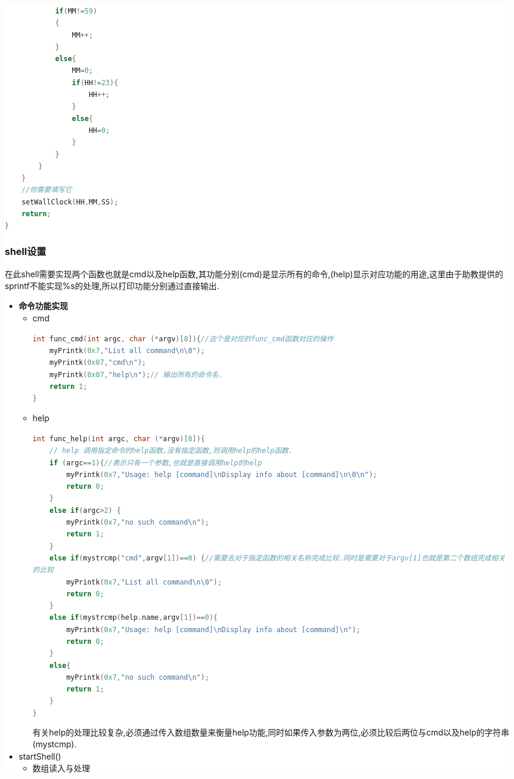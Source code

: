 ```c
			if(MM!=59)
			{
				MM++;
			}
			else{
				MM=0;
				if(HH!=23){
					HH++;
				}
				else{
					HH=0;
				}
			}
		}
	}
	//你需要填写它
	setWallClock(HH,MM,SS);
	return;
}
```
### shell设置
在此shell需要实现两个函数也就是cmd以及help函数,其功能分别(cmd)是显示所有的命令,(help)显示对应功能的用途,这里由于助教提供的sprintf不能实现%s的处理,所以打印功能分别通过直接输出.
- **命令功能实现**
  - cmd
    ```c
    int func_cmd(int argc, char (*argv)[8]){//这个是对应的func_cmd函数对应的操作
        myPrintk(0x7,"List all command\n\0");
        myPrintk(0x07,"cmd\n");
        myPrintk(0x07,"help\n");// 输出所有的命令名.
        return 1;
    } 
    ```
  - help
    ```c
    int func_help(int argc, char (*argv)[8]){
        // help 调用指定命令的help函数,没有指定函数,则调用help的help函数.
        if (argc==1){//表示只有一个参数,也就是直接调用help的help
            myPrintk(0x7,"Usage: help [command]\nDisplay info about [command]\n\0\n");
            return 0;
        }
        else if(argc>2) {
            myPrintk(0x7,"no such command\n");
            return 1;
        }
        else if(mystrcmp("cmd",argv[1])==0) {//需要去对于指定函数的相关名称完成比较.同时是需要对于argv[1]也就是第二个数组完成相关的比较
            myPrintk(0x7,"List all command\n\0");
            return 0;
        }
        else if(mystrcmp(help.name,argv[1])==0){
            myPrintk(0x7,"Usage: help [command]\nDisplay info about [command]\n");
            return 0;
        }
        else{
            myPrintk(0x7,"no such command\n");
            return 1;        
        }
    }
    ```
    有关help的处理比较复杂,必须通过传入数组数量来衡量help功能,同时如果传入参数为两位,必须比较后两位与cmd以及help的字符串(mystcmp).
- startShell()
    - 数组读入与处理